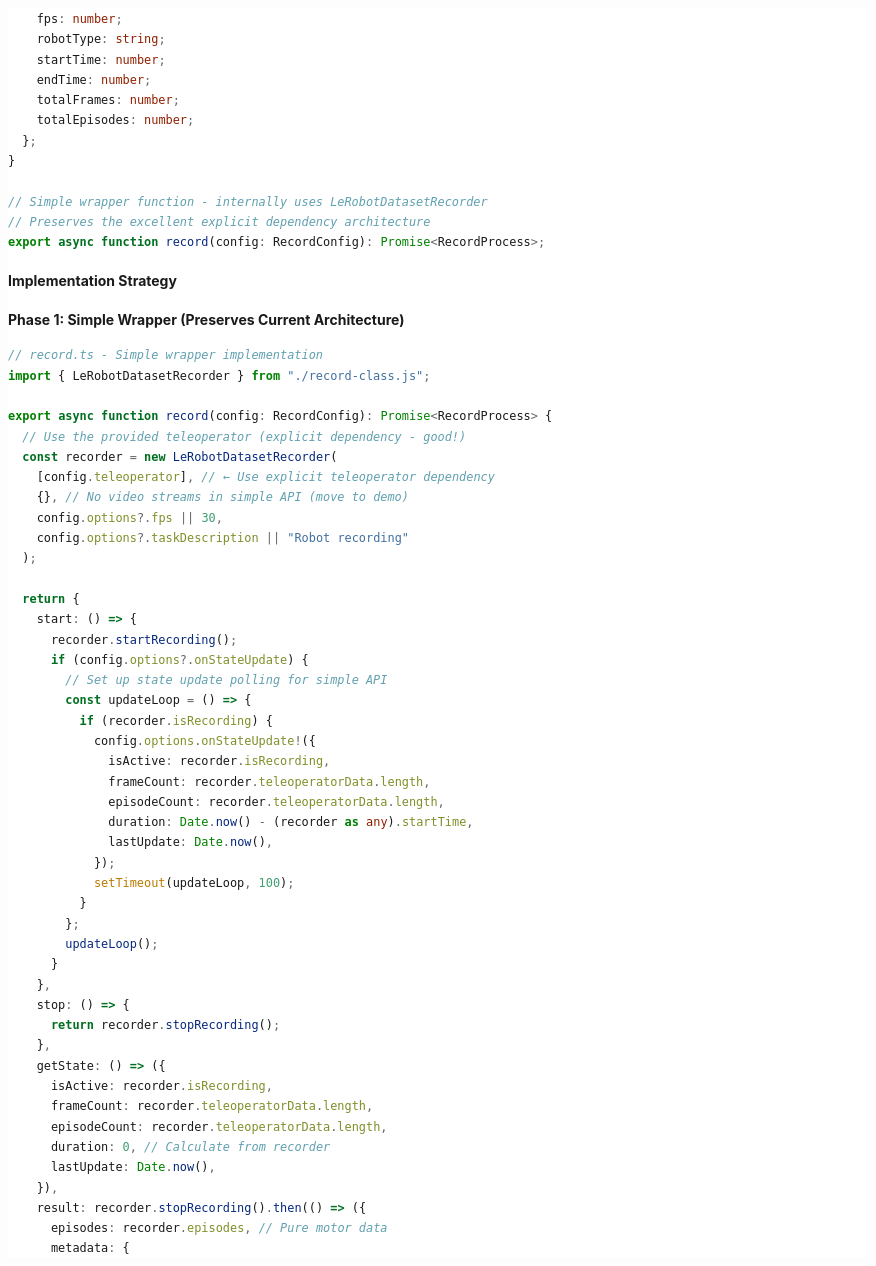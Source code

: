 ```typescript
    fps: number;
    robotType: string;
    startTime: number;
    endTime: number;
    totalFrames: number;
    totalEpisodes: number;
  };
}

// Simple wrapper function - internally uses LeRobotDatasetRecorder
// Preserves the excellent explicit dependency architecture
export async function record(config: RecordConfig): Promise<RecordProcess>;
```

#### Implementation Strategy

**Phase 1: Simple Wrapper (Preserves Current Architecture)**

```typescript
// record.ts - Simple wrapper implementation
import { LeRobotDatasetRecorder } from "./record-class.js";

export async function record(config: RecordConfig): Promise<RecordProcess> {
  // Use the provided teleoperator (explicit dependency - good!)
  const recorder = new LeRobotDatasetRecorder(
    [config.teleoperator], // ← Use explicit teleoperator dependency
    {}, // No video streams in simple API (move to demo)
    config.options?.fps || 30,
    config.options?.taskDescription || "Robot recording"
  );

  return {
    start: () => {
      recorder.startRecording();
      if (config.options?.onStateUpdate) {
        // Set up state update polling for simple API
        const updateLoop = () => {
          if (recorder.isRecording) {
            config.options.onStateUpdate!({
              isActive: recorder.isRecording,
              frameCount: recorder.teleoperatorData.length,
              episodeCount: recorder.teleoperatorData.length,
              duration: Date.now() - (recorder as any).startTime,
              lastUpdate: Date.now(),
            });
            setTimeout(updateLoop, 100);
          }
        };
        updateLoop();
      }
    },
    stop: () => {
      return recorder.stopRecording();
    },
    getState: () => ({
      isActive: recorder.isRecording,
      frameCount: recorder.teleoperatorData.length,
      episodeCount: recorder.teleoperatorData.length,
      duration: 0, // Calculate from recorder
      lastUpdate: Date.now(),
    }),
    result: recorder.stopRecording().then(() => ({
      episodes: recorder.episodes, // Pure motor data
      metadata: {
```